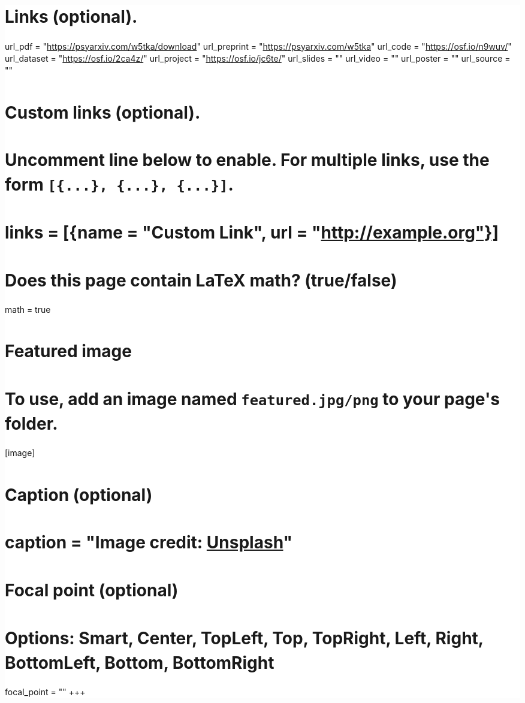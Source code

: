 # Links (optional).
url_pdf = "https://psyarxiv.com/w5tka/download"
url_preprint = "https://psyarxiv.com/w5tka"
url_code = "https://osf.io/n9wuv/"
url_dataset = "https://osf.io/2ca4z/"
url_project = "https://osf.io/jc6te/"
url_slides = ""
url_video = ""
url_poster = ""
url_source = ""

# Custom links (optional).
#   Uncomment line below to enable. For multiple links, use the form `[{...}, {...}, {...}]`.
# links = [{name = "Custom Link", url = "http://example.org"}]

# Does this page contain LaTeX math? (true/false)
math = true

# Featured image
# To use, add an image named `featured.jpg/png` to your page's folder. 
[image]
  # Caption (optional)
  # caption = "Image credit: [**Unsplash**](https://unsplash.com/photos/jdD8gXaTZsc)"

  # Focal point (optional)
  # Options: Smart, Center, TopLeft, Top, TopRight, Left, Right, BottomLeft, Bottom, BottomRight
  focal_point = ""
+++

<html>
  <style>
    section {
        background: white;
        color: black;
        border-radius: 1em;
        padding: 1em;
        left: 50% }
    #inner {
        display: inline-block;
        display: flex;
        align-items: center;
        justify-content: center }
  </style>